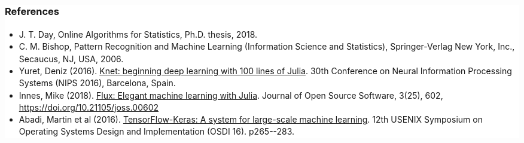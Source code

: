 ### References
* J. T. Day, Online Algorithms for Statistics, Ph.D. thesis, 2018.
* C. M. Bishop, Pattern Recognition and Machine Learning (Information Science and Statistics), Springer-Verlag New York, Inc., Secaucus, NJ, USA, 2006.
* Yuret, Deniz (2016). <a href="https://pdfs.semanticscholar.org/28ee/845420b8ba275cf1d695fbf383cc21922fbd.pdf">Knet: beginning deep learning with 100 lines of Julia</a>. 30th Conference on Neural Information Processing Systems (NIPS 2016), Barcelona, Spain.
* Innes, Mike (2018). <a href="http://joss.theoj.org/papers/10.21105/joss.00602">Flux: Elegant machine learning with Julia</a>. Journal of Open Source Software, 3(25), 602, https://doi.org/10.21105/joss.00602
* Abadi, Martin et al (2016). <a href="https://www.usenix.org/system/files/conference/osdi16/osdi16-abadi.pdf">TensorFlow-Keras: A system for large-scale machine learning</a>. 12th USENIX Symposium on Operating Systems Design and Implementation (OSDI 16). p265--283.
